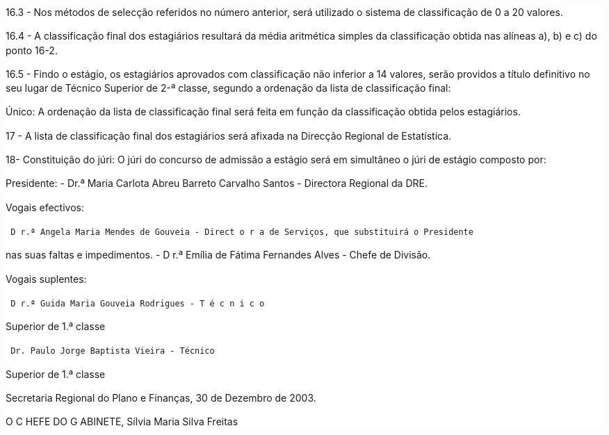 16.3 - Nos métodos de selecção referidos no
número anterior, será utilizado o sistema de
classificação de 0 a 20 valores.


16.4 - A classificação final dos estagiários resultará
da média aritmética simples da classificação
obtida nas alíneas a), b) e c) do ponto 16-2.


16.5 - Findo o estágio, os estagiários aprovados
com classificação não inferior a 14 valores,
serão providos a título definitivo no seu lugar
de Técnico Superior de 2-ª classe, segundo a
ordenação da lista de classificação final:


Único: A ordenação da lista de classificação final será
feita em função da classificação obtida pelos estagiários.


17 - A lista de classificação final dos estagiários será
afixada na Direcção Regional de Estatística.


18- Constituição do júri:
O júri do concurso de admissão a estágio será em
simultâneo o júri de estágio composto por:


Presidente:
     - Dr.ª Maria Carlota Abreu Barreto Carvalho
Santos - Directora Regional da DRE.


Vogais efectivos:

     D r.ª Angela Maria Mendes de Gouveia - Direct o r a de Serviços, que substituirá o Presidente
nas suas faltas e impedimentos.
     - D r.ª Emília de Fátima Fernandes Alves - Chefe
de Divisão.


Vogais suplentes:

     D r.ª Guida Maria Gouveia Rodrigues - T é c n i c o
Superior de 1.ª classe

     Dr. Paulo Jorge Baptista Vieira - Técnico
Superior de 1.ª classe


Secretaria Regional do Plano e Finanças, 30 de Dezembro
de 2003.


O C HEFE DO G ABINETE, Sílvia Maria Silva Freitas

